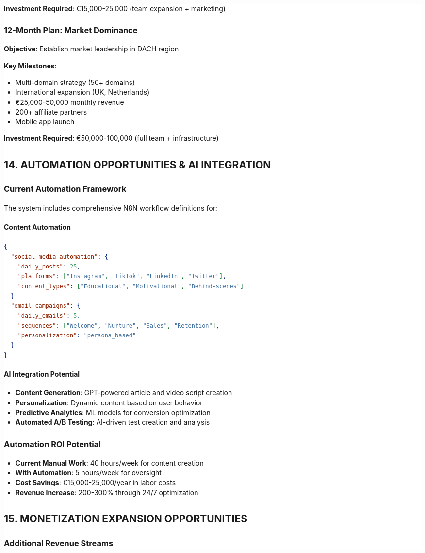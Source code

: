 **Investment Required**: €15,000-25,000 (team expansion + marketing)

### 12-Month Plan: Market Dominance
**Objective**: Establish market leadership in DACH region

**Key Milestones**:
- Multi-domain strategy (50+ domains)
- International expansion (UK, Netherlands)
- €25,000-50,000 monthly revenue
- 200+ affiliate partners
- Mobile app launch

**Investment Required**: €50,000-100,000 (full team + infrastructure)

## 14. AUTOMATION OPPORTUNITIES & AI INTEGRATION

### Current Automation Framework
The system includes comprehensive N8N workflow definitions for:

#### Content Automation
```json
{
  "social_media_automation": {
    "daily_posts": 25,
    "platforms": ["Instagram", "TikTok", "LinkedIn", "Twitter"],
    "content_types": ["Educational", "Motivational", "Behind-scenes"]
  },
  "email_campaigns": {
    "daily_emails": 5,
    "sequences": ["Welcome", "Nurture", "Sales", "Retention"],
    "personalization": "persona_based"
  }
}
```

#### AI Integration Potential
- **Content Generation**: GPT-powered article and video script creation
- **Personalization**: Dynamic content based on user behavior
- **Predictive Analytics**: ML models for conversion optimization
- **Automated A/B Testing**: AI-driven test creation and analysis

### Automation ROI Potential
- **Current Manual Work**: 40 hours/week for content creation
- **With Automation**: 5 hours/week for oversight
- **Cost Savings**: €15,000-25,000/year in labor costs
- **Revenue Increase**: 200-300% through 24/7 optimization

## 15. MONETIZATION EXPANSION OPPORTUNITIES

### Additional Revenue Streams
